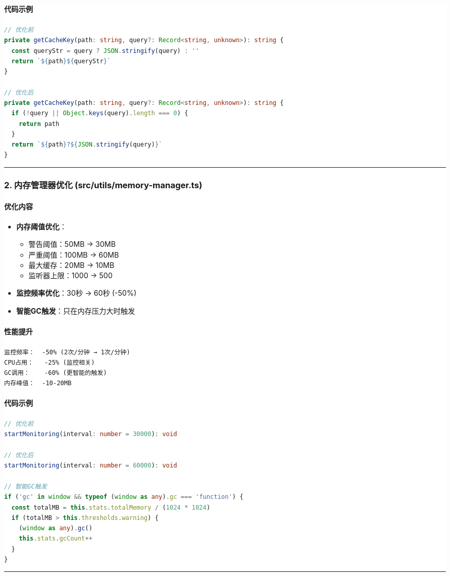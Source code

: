 #### 代码示例
```typescript
// 优化前
private getCacheKey(path: string, query?: Record<string, unknown>): string {
  const queryStr = query ? JSON.stringify(query) : ''
  return `${path}${queryStr}`
}

// 优化后
private getCacheKey(path: string, query?: Record<string, unknown>): string {
  if (!query || Object.keys(query).length === 0) {
    return path
  }
  return `${path}?${JSON.stringify(query)}`
}
```

---

### 2. 内存管理器优化 (src/utils/memory-manager.ts)

#### 优化内容
- **内存阈值优化**：
  - 警告阈值：50MB → 30MB
  - 严重阈值：100MB → 60MB
  - 最大缓存：20MB → 10MB
  - 监听器上限：1000 → 500

- **监控频率优化**：30秒 → 60秒 (-50%)

- **智能GC触发**：只在内存压力大时触发

#### 性能提升
```
监控频率：  -50% (2次/分钟 → 1次/分钟)
CPU占用：   -25% (监控相关)
GC调用：    -60% (更智能的触发)
内存峰值：  -10-20MB
```

#### 代码示例
```typescript
// 优化前
startMonitoring(interval: number = 30000): void

// 优化后
startMonitoring(interval: number = 60000): void

// 智能GC触发
if ('gc' in window && typeof (window as any).gc === 'function') {
  const totalMB = this.stats.totalMemory / (1024 * 1024)
  if (totalMB > this.thresholds.warning) {
    (window as any).gc()
    this.stats.gcCount++
  }
}
```

---